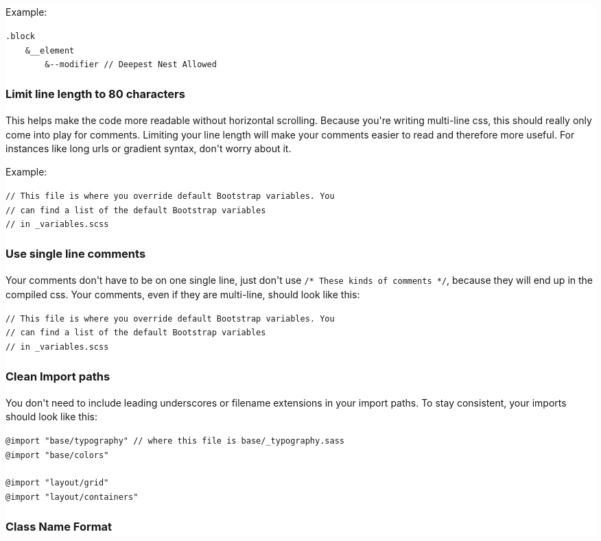 Example:

<div class="highlight">

    .block
        &__element
            &--modifier // Deepest Nest Allowed

</div>

### Limit line length to 80 characters

This helps make the code more readable without horizontal scrolling. Because you're writing multi-line css, this should really only come into play for comments. Limiting your line length will make your comments easier to read and therefore more useful. For instances like long urls or gradient syntax, don't worry about it.

Example:

<div class="highlight">

    // This file is where you override default Bootstrap variables. You
    // can find a list of the default Bootstrap variables
    // in _variables.scss

</div>

### Use single line comments

Your comments don't have to be on one single line, just don't use `/* These kinds of comments */`, because they will end up in the compiled css. Your comments, even if they are multi-line, should look like this:

<div class="highlight">

    // This file is where you override default Bootstrap variables. You
    // can find a list of the default Bootstrap variables
    // in _variables.scss

</div>

### Clean Import paths

You don't need to include leading underscores or filename extensions in your import paths. To stay consistent, your imports should look like this:

<div class="highlight">

    @import "base/typography" // where this file is base/_typography.sass
    @import "base/colors"

    @import "layout/grid"
    @import "layout/containers"

</div>

### Class Name Format
